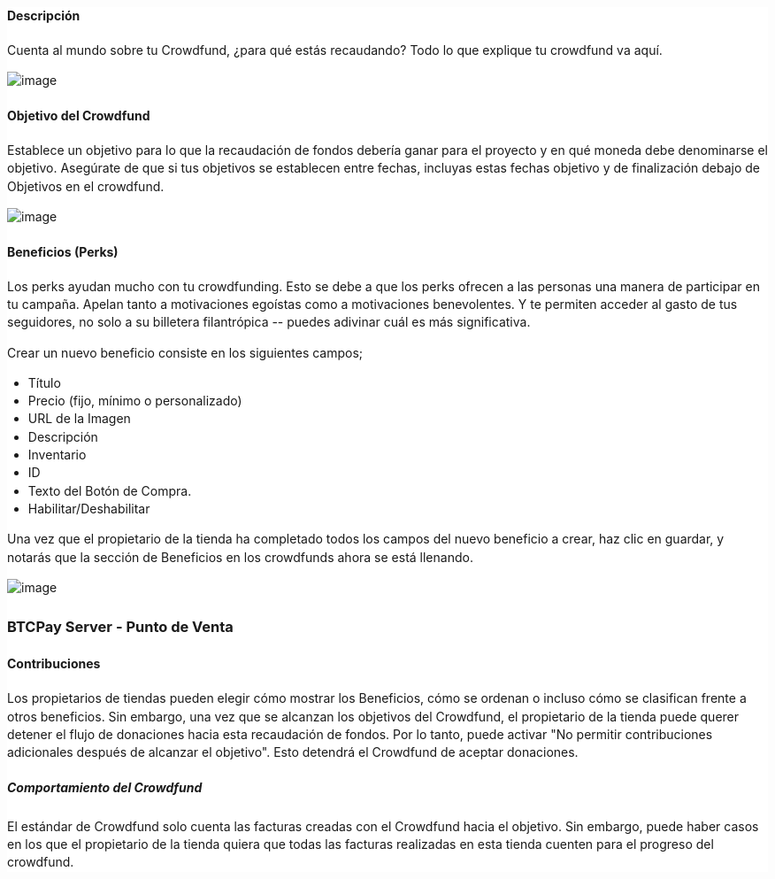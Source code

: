 #### Descripción

Cuenta al mundo sobre tu Crowdfund, ¿para qué estás recaudando? Todo lo que explique tu crowdfund va aquí.

![image](assets/en/108.webp)

#### Objetivo del Crowdfund

Establece un objetivo para lo que la recaudación de fondos debería ganar para el proyecto y en qué moneda debe denominarse el objetivo. Asegúrate de que si tus objetivos se establecen entre fechas, incluyas estas fechas objetivo y de finalización debajo de Objetivos en el crowdfund.

![image](assets/en/109.webp)

#### Beneficios (Perks)

Los perks ayudan mucho con tu crowdfunding. Esto se debe a que los perks ofrecen a las personas una manera de participar en tu campaña. Apelan tanto a motivaciones egoístas como a motivaciones benevolentes. Y te permiten acceder al gasto de tus seguidores, no solo a su billetera filantrópica -- puedes adivinar cuál es más significativa.

Crear un nuevo beneficio consiste en los siguientes campos;

- Título
- Precio (fijo, mínimo o personalizado)
- URL de la Imagen
- Descripción
- Inventario
- ID
- Texto del Botón de Compra.
- Habilitar/Deshabilitar

Una vez que el propietario de la tienda ha completado todos los campos del nuevo beneficio a crear, haz clic en guardar, y notarás que la sección de Beneficios en los crowdfunds ahora se está llenando.

![image](assets/en/110.webp)

### BTCPay Server - Punto de Venta

#### Contribuciones

Los propietarios de tiendas pueden elegir cómo mostrar los Beneficios, cómo se ordenan o incluso cómo se clasifican frente a otros beneficios. Sin embargo, una vez que se alcanzan los objetivos del Crowdfund, el propietario de la tienda puede querer detener el flujo de donaciones hacia esta recaudación de fondos. Por lo tanto, puede activar "No permitir contribuciones adicionales después de alcanzar el objetivo". Esto detendrá el Crowdfund de aceptar donaciones.

##### Comportamiento del Crowdfund

El estándar de Crowdfund solo cuenta las facturas creadas con el Crowdfund hacia el objetivo. Sin embargo, puede haber casos en los que el propietario de la tienda quiera que todas las facturas realizadas en esta tienda cuenten para el progreso del crowdfund.
